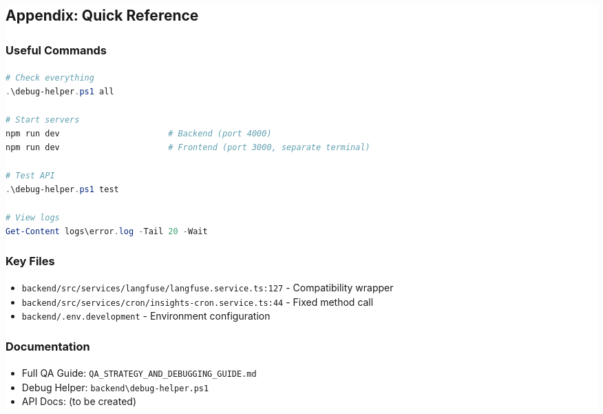 
## Appendix: Quick Reference

### Useful Commands
```powershell
# Check everything
.\debug-helper.ps1 all

# Start servers
npm run dev                      # Backend (port 4000)
npm run dev                      # Frontend (port 3000, separate terminal)

# Test API
.\debug-helper.ps1 test

# View logs
Get-Content logs\error.log -Tail 20 -Wait
```

### Key Files
- `backend/src/services/langfuse/langfuse.service.ts:127` - Compatibility wrapper
- `backend/src/services/cron/insights-cron.service.ts:44` - Fixed method call
- `backend/.env.development` - Environment configuration

### Documentation
- Full QA Guide: `QA_STRATEGY_AND_DEBUGGING_GUIDE.md`
- Debug Helper: `backend\debug-helper.ps1`
- API Docs: (to be created)
